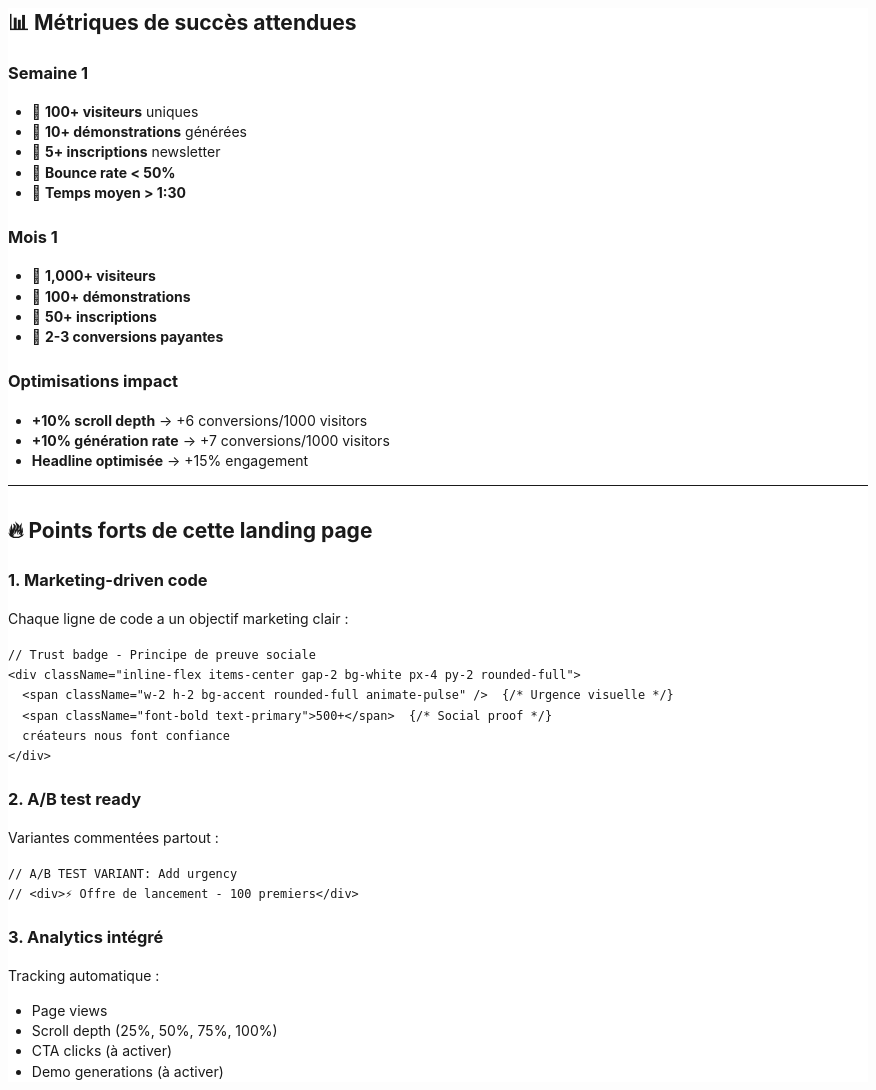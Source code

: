 
## 📊 Métriques de succès attendues

### Semaine 1
- 🎯 **100+ visiteurs** uniques
- 🎯 **10+ démonstrations** générées
- 🎯 **5+ inscriptions** newsletter
- 🎯 **Bounce rate < 50%**
- 🎯 **Temps moyen > 1:30**

### Mois 1
- 🎯 **1,000+ visiteurs**
- 🎯 **100+ démonstrations**
- 🎯 **50+ inscriptions**
- 🎯 **2-3 conversions payantes**

### Optimisations impact
- **+10% scroll depth** → +6 conversions/1000 visitors
- **+10% génération rate** → +7 conversions/1000 visitors
- **Headline optimisée** → +15% engagement

---

## 🔥 Points forts de cette landing page

### 1. Marketing-driven code
Chaque ligne de code a un objectif marketing clair :
```tsx
// Trust badge - Principe de preuve sociale
<div className="inline-flex items-center gap-2 bg-white px-4 py-2 rounded-full">
  <span className="w-2 h-2 bg-accent rounded-full animate-pulse" />  {/* Urgence visuelle */}
  <span className="font-bold text-primary">500+</span>  {/* Social proof */}
  créateurs nous font confiance
</div>
```

### 2. A/B test ready
Variantes commentées partout :
```tsx
// A/B TEST VARIANT: Add urgency
// <div>⚡ Offre de lancement - 100 premiers</div>
```

### 3. Analytics intégré
Tracking automatique :
- Page views
- Scroll depth (25%, 50%, 75%, 100%)
- CTA clicks (à activer)
- Demo generations (à activer)
